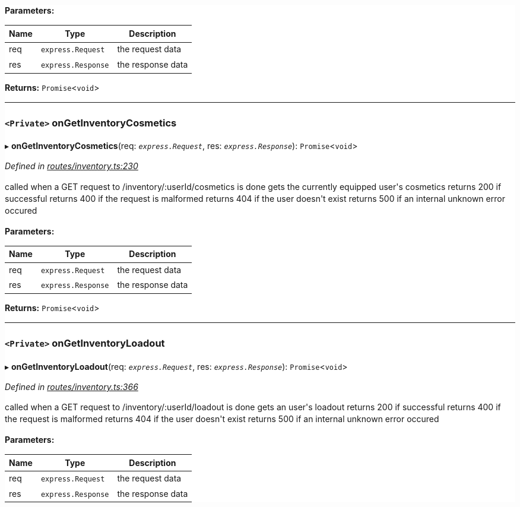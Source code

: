 **Parameters:**

| Name | Type | Description |
| ------ | ------ | ------ |
| req | `express.Request` |  the request data |
| res | `express.Response` |  the response data |

**Returns:** `Promise`<`void`>

___
<a id="ongetinventorycosmetics"></a>

### `<Private>` onGetInventoryCosmetics

▸ **onGetInventoryCosmetics**(req: *`express.Request`*, res: *`express.Response`*): `Promise`<`void`>

*Defined in [routes/inventory.ts:230](https://github.com/Ochii/cso2-inventory-service/blob/a4be48c/src/routes/inventory.ts#L230)*

called when a GET request to /inventory/:userId/cosmetics is done gets the currently equipped user's cosmetics returns 200 if successful returns 400 if the request is malformed returns 404 if the user doesn't exist returns 500 if an internal unknown error occured

**Parameters:**

| Name | Type | Description |
| ------ | ------ | ------ |
| req | `express.Request` |  the request data |
| res | `express.Response` |  the response data |

**Returns:** `Promise`<`void`>

___
<a id="ongetinventoryloadout"></a>

### `<Private>` onGetInventoryLoadout

▸ **onGetInventoryLoadout**(req: *`express.Request`*, res: *`express.Response`*): `Promise`<`void`>

*Defined in [routes/inventory.ts:366](https://github.com/Ochii/cso2-inventory-service/blob/a4be48c/src/routes/inventory.ts#L366)*

called when a GET request to /inventory/:userId/loadout is done gets an user's loadout returns 200 if successful returns 400 if the request is malformed returns 404 if the user doesn't exist returns 500 if an internal unknown error occured

**Parameters:**

| Name | Type | Description |
| ------ | ------ | ------ |
| req | `express.Request` |  the request data |
| res | `express.Response` |  the response data |
